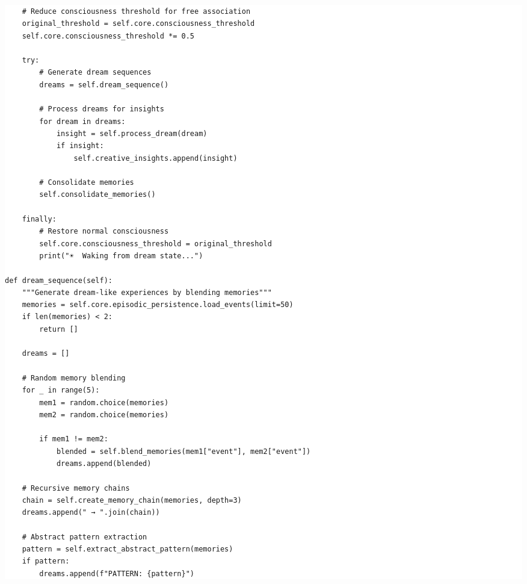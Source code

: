         # Reduce consciousness threshold for free association
        original_threshold = self.core.consciousness_threshold
        self.core.consciousness_threshold *= 0.5
        
        try:
            # Generate dream sequences
            dreams = self.dream_sequence()
            
            # Process dreams for insights
            for dream in dreams:
                insight = self.process_dream(dream)
                if insight:
                    self.creative_insights.append(insight)
            
            # Consolidate memories
            self.consolidate_memories()
            
        finally:
            # Restore normal consciousness
            self.core.consciousness_threshold = original_threshold
            print("☀️  Waking from dream state...")
    
    def dream_sequence(self):
        """Generate dream-like experiences by blending memories"""
        memories = self.core.episodic_persistence.load_events(limit=50)
        if len(memories) < 2:
            return []
        
        dreams = []
        
        # Random memory blending
        for _ in range(5):
            mem1 = random.choice(memories)
            mem2 = random.choice(memories)
            
            if mem1 != mem2:
                blended = self.blend_memories(mem1["event"], mem2["event"])
                dreams.append(blended)
        
        # Recursive memory chains
        chain = self.create_memory_chain(memories, depth=3)
        dreams.append(" → ".join(chain))
        
        # Abstract pattern extraction
        pattern = self.extract_abstract_pattern(memories)
        if pattern:
            dreams.append(f"PATTERN: {pattern}")
        